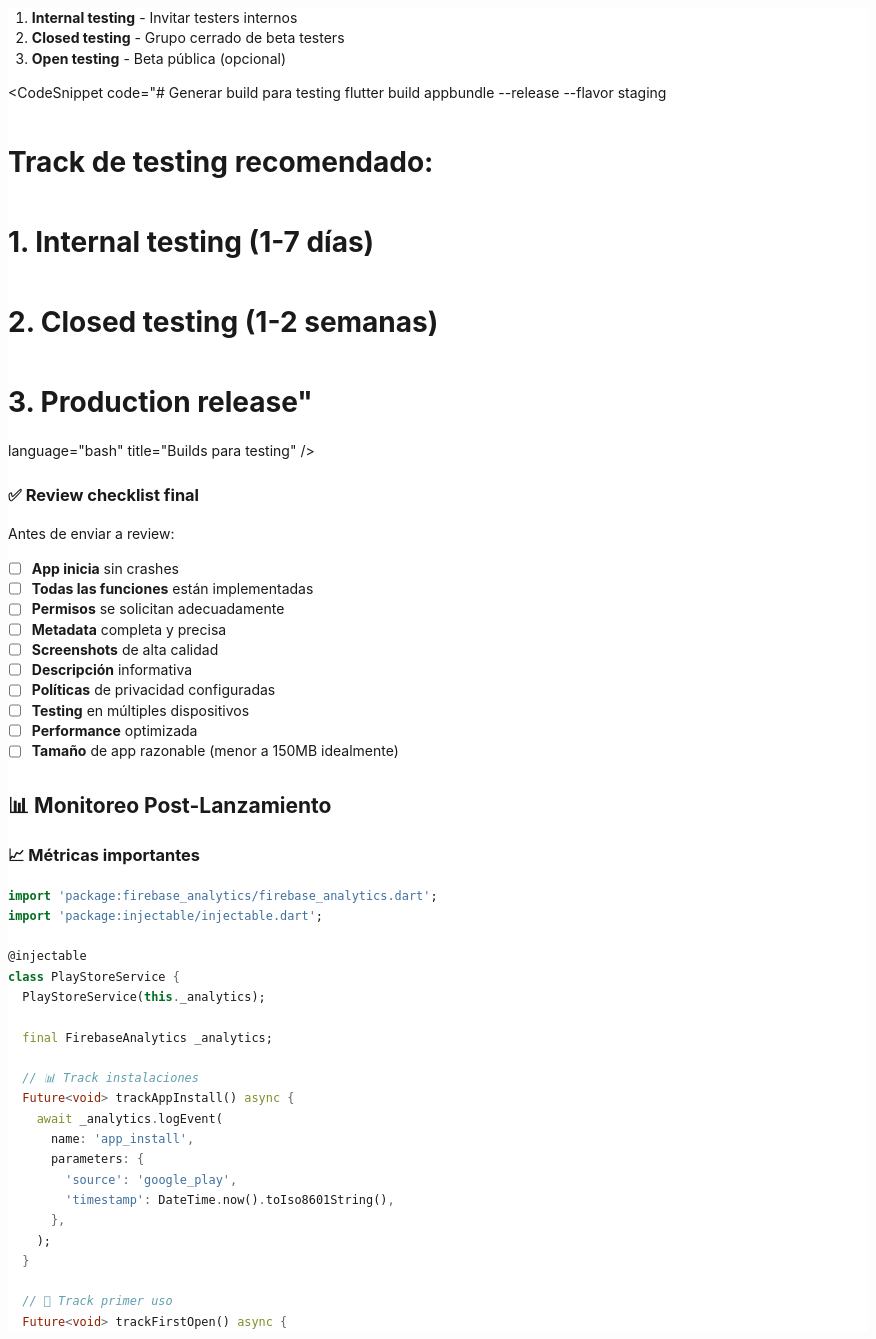 1. **Internal testing** - Invitar testers internos
2. **Closed testing** - Grupo cerrado de beta testers
3. **Open testing** - Beta pública (opcional)

<CodeSnippet 
  code="# Generar build para testing
flutter build appbundle --release --flavor staging

# Track de testing recomendado:
# 1. Internal testing (1-7 días)
# 2. Closed testing (1-2 semanas)  
# 3. Production release"
  language="bash"
  title="Builds para testing"
/>

### ✅ **Review checklist final**

Antes de enviar a review:

- [ ] **App inicia** sin crashes
- [ ] **Todas las funciones** están implementadas
- [ ] **Permisos** se solicitan adecuadamente
- [ ] **Metadata** completa y precisa
- [ ] **Screenshots** de alta calidad
- [ ] **Descripción** informativa
- [ ] **Políticas** de privacidad configuradas
- [ ] **Testing** en múltiples dispositivos
- [ ] **Performance** optimizada
- [ ] **Tamaño** de app razonable (menor a 150MB idealmente)

## 📊 **Monitoreo Post-Lanzamiento**

### 📈 **Métricas importantes**

```dart title="lib/core/services/play_store_service.dart"
import 'package:firebase_analytics/firebase_analytics.dart';
import 'package:injectable/injectable.dart';

@injectable
class PlayStoreService {
  PlayStoreService(this._analytics);

  final FirebaseAnalytics _analytics;

  // 📊 Track instalaciones
  Future<void> trackAppInstall() async {
    await _analytics.logEvent(
      name: 'app_install',
      parameters: {
        'source': 'google_play',
        'timestamp': DateTime.now().toIso8601String(),
      },
    );
  }

  // 📱 Track primer uso
  Future<void> trackFirstOpen() async {
```